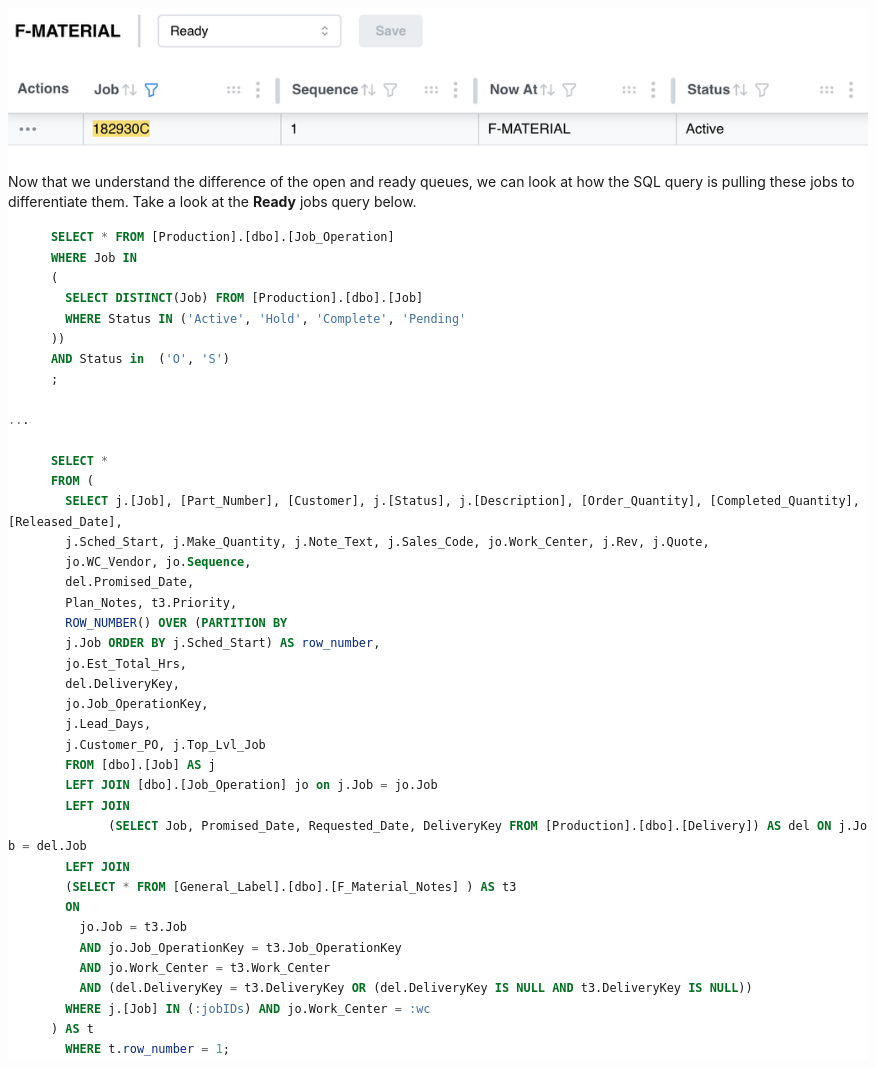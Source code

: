 ![f-material](./documentationImages/f-material-ready.png)
  
Now that we understand the difference of the open and ready queues, we can look at how the SQL query is pulling these jobs to differentiate them. Take a look at the **Ready** jobs query below.

```SQL
      SELECT * FROM [Production].[dbo].[Job_Operation] 
      WHERE Job IN 
      (
        SELECT DISTINCT(Job) FROM [Production].[dbo].[Job] 
        WHERE Status IN ('Active', 'Hold', 'Complete', 'Pending'
      ))
      AND Status in  ('O', 'S')
      ;
          
...

      SELECT *
      FROM (
        SELECT j.[Job], [Part_Number], [Customer], j.[Status], j.[Description], [Order_Quantity], [Completed_Quantity], [Released_Date], 
        j.Sched_Start, j.Make_Quantity, j.Note_Text, j.Sales_Code, jo.Work_Center, j.Rev, j.Quote,
        jo.WC_Vendor, jo.Sequence,
        del.Promised_Date,
        Plan_Notes, t3.Priority,
        ROW_NUMBER() OVER (PARTITION BY
        j.Job ORDER BY j.Sched_Start) AS row_number,
        jo.Est_Total_Hrs,
        del.DeliveryKey,
        jo.Job_OperationKey,
        j.Lead_Days,
        j.Customer_PO, j.Top_Lvl_Job
        FROM [dbo].[Job] AS j
        LEFT JOIN [dbo].[Job_Operation] jo on j.Job = jo.Job
        LEFT JOIN 
              (SELECT Job, Promised_Date, Requested_Date, DeliveryKey FROM [Production].[dbo].[Delivery]) AS del ON j.Job = del.Job
        LEFT JOIN
        (SELECT * FROM [General_Label].[dbo].[F_Material_Notes] ) AS t3 
        ON 
          jo.Job = t3.Job
          AND jo.Job_OperationKey = t3.Job_OperationKey
          AND jo.Work_Center = t3.Work_Center
          AND (del.DeliveryKey = t3.DeliveryKey OR (del.DeliveryKey IS NULL AND t3.DeliveryKey IS NULL))
        WHERE j.[Job] IN (:jobIDs) AND jo.Work_Center = :wc
      ) AS t
        WHERE t.row_number = 1;
```
  